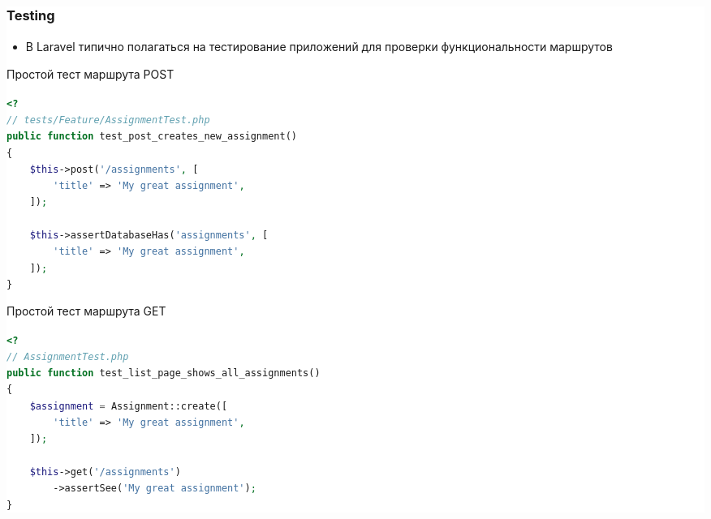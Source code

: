 ### Testing

- В Laravel типично полагаться на тестирование приложений для проверки функциональности маршрутов

Простой тест маршрута POST

```php
<?
// tests/Feature/AssignmentTest.php
public function test_post_creates_new_assignment()
{
    $this->post('/assignments', [
        'title' => 'My great assignment',
    ]);

    $this->assertDatabaseHas('assignments', [
        'title' => 'My great assignment',
    ]);
}
```

Простой тест маршрута GET

```php
<?
// AssignmentTest.php
public function test_list_page_shows_all_assignments()
{
    $assignment = Assignment::create([
        'title' => 'My great assignment',
    ]);

    $this->get('/assignments')
        ->assertSee('My great assignment');
}
```

